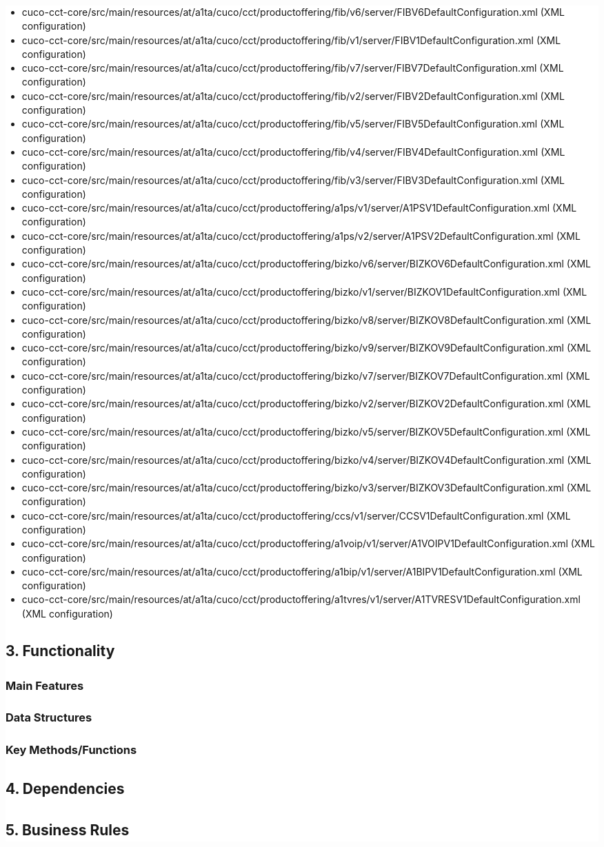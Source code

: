- cuco-cct-core/src/main/resources/at/a1ta/cuco/cct/productoffering/fib/v6/server/FIBV6DefaultConfiguration.xml (XML configuration)
- cuco-cct-core/src/main/resources/at/a1ta/cuco/cct/productoffering/fib/v1/server/FIBV1DefaultConfiguration.xml (XML configuration)
- cuco-cct-core/src/main/resources/at/a1ta/cuco/cct/productoffering/fib/v7/server/FIBV7DefaultConfiguration.xml (XML configuration)
- cuco-cct-core/src/main/resources/at/a1ta/cuco/cct/productoffering/fib/v2/server/FIBV2DefaultConfiguration.xml (XML configuration)
- cuco-cct-core/src/main/resources/at/a1ta/cuco/cct/productoffering/fib/v5/server/FIBV5DefaultConfiguration.xml (XML configuration)
- cuco-cct-core/src/main/resources/at/a1ta/cuco/cct/productoffering/fib/v4/server/FIBV4DefaultConfiguration.xml (XML configuration)
- cuco-cct-core/src/main/resources/at/a1ta/cuco/cct/productoffering/fib/v3/server/FIBV3DefaultConfiguration.xml (XML configuration)
- cuco-cct-core/src/main/resources/at/a1ta/cuco/cct/productoffering/a1ps/v1/server/A1PSV1DefaultConfiguration.xml (XML configuration)
- cuco-cct-core/src/main/resources/at/a1ta/cuco/cct/productoffering/a1ps/v2/server/A1PSV2DefaultConfiguration.xml (XML configuration)
- cuco-cct-core/src/main/resources/at/a1ta/cuco/cct/productoffering/bizko/v6/server/BIZKOV6DefaultConfiguration.xml (XML configuration)
- cuco-cct-core/src/main/resources/at/a1ta/cuco/cct/productoffering/bizko/v1/server/BIZKOV1DefaultConfiguration.xml (XML configuration)
- cuco-cct-core/src/main/resources/at/a1ta/cuco/cct/productoffering/bizko/v8/server/BIZKOV8DefaultConfiguration.xml (XML configuration)
- cuco-cct-core/src/main/resources/at/a1ta/cuco/cct/productoffering/bizko/v9/server/BIZKOV9DefaultConfiguration.xml (XML configuration)
- cuco-cct-core/src/main/resources/at/a1ta/cuco/cct/productoffering/bizko/v7/server/BIZKOV7DefaultConfiguration.xml (XML configuration)
- cuco-cct-core/src/main/resources/at/a1ta/cuco/cct/productoffering/bizko/v2/server/BIZKOV2DefaultConfiguration.xml (XML configuration)
- cuco-cct-core/src/main/resources/at/a1ta/cuco/cct/productoffering/bizko/v5/server/BIZKOV5DefaultConfiguration.xml (XML configuration)
- cuco-cct-core/src/main/resources/at/a1ta/cuco/cct/productoffering/bizko/v4/server/BIZKOV4DefaultConfiguration.xml (XML configuration)
- cuco-cct-core/src/main/resources/at/a1ta/cuco/cct/productoffering/bizko/v3/server/BIZKOV3DefaultConfiguration.xml (XML configuration)
- cuco-cct-core/src/main/resources/at/a1ta/cuco/cct/productoffering/ccs/v1/server/CCSV1DefaultConfiguration.xml (XML configuration)
- cuco-cct-core/src/main/resources/at/a1ta/cuco/cct/productoffering/a1voip/v1/server/A1VOIPV1DefaultConfiguration.xml (XML configuration)
- cuco-cct-core/src/main/resources/at/a1ta/cuco/cct/productoffering/a1bip/v1/server/A1BIPV1DefaultConfiguration.xml (XML configuration)
- cuco-cct-core/src/main/resources/at/a1ta/cuco/cct/productoffering/a1tvres/v1/server/A1TVRESV1DefaultConfiguration.xml (XML configuration)

## 3. Functionality
### Main Features

### Data Structures

### Key Methods/Functions

## 4. Dependencies

## 5. Business Rules

